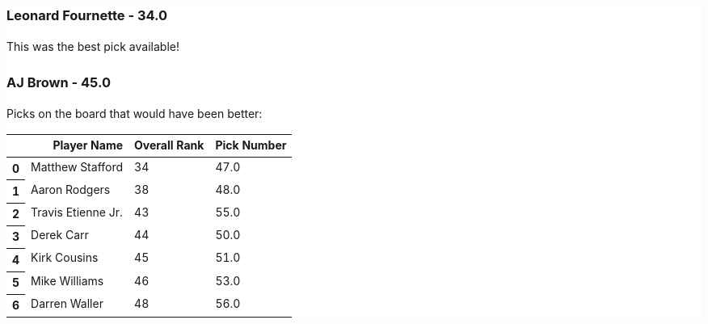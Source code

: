 ### Leonard Fournette - 34.0

This was the best pick available!

### AJ Brown - 45.0

Picks on the board that would have been better:

<table  class="dataframe">
  <thead>
    <tr style="text-align: right;">
      <th></th>
      <th>Player Name</th>
      <th>Overall Rank</th>
      <th>Pick Number</th>
    </tr>
  </thead>
  <tbody>
    <tr>
      <th>0</th>
      <td>Matthew Stafford</td>
      <td>34</td>
      <td>47.0</td>
    </tr>
    <tr>
      <th>1</th>
      <td>Aaron Rodgers</td>
      <td>38</td>
      <td>48.0</td>
    </tr>
    <tr>
      <th>2</th>
      <td>Travis Etienne Jr.</td>
      <td>43</td>
      <td>55.0</td>
    </tr>
    <tr>
      <th>3</th>
      <td>Derek Carr</td>
      <td>44</td>
      <td>50.0</td>
    </tr>
    <tr>
      <th>4</th>
      <td>Kirk Cousins</td>
      <td>45</td>
      <td>51.0</td>
    </tr>
    <tr>
      <th>5</th>
      <td>Mike Williams</td>
      <td>46</td>
      <td>53.0</td>
    </tr>
    <tr>
      <th>6</th>
      <td>Darren Waller</td>
      <td>48</td>
      <td>56.0</td>
    </tr>
  </tbody>
</table>
